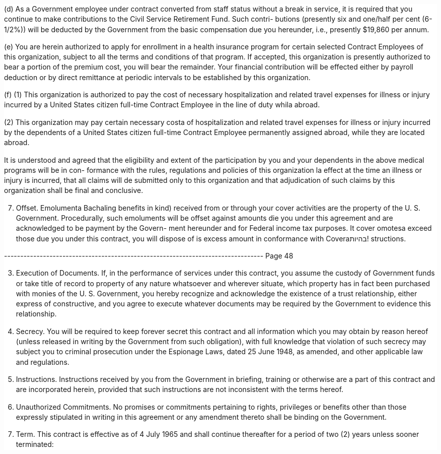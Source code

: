 (d) As a Government employee under contract converted from staff status without a break in service, it is required that you continue to make contributions to the Civil Service Retirement Fund. Such contri- butions (presently six and one/half per cent (6-1/2%)) will be deducted by the Government from the basic compensation due you hereunder, i.e., presently $19,860 per annum.

(e) You are herein authorized to apply for enrollment in a health insurance program for certain selected Contract Employees of this organization, subject to all the terms and conditions of that program. If accepted, this organization is presently authorized to bear a portion of the premium cost, you will bear the remainder. Your financial contribution will be effected either by payroll deduction or by direct remittance at periodic intervals to be established by this organization.

(f) (1) This organization is authorized to pay the cost of necessary hospitalization and related travel expenses for illness or injury incurred by a United States citizen full-time Contract Employee in the line of duty whila abroad.

(2) This organization may pay certain necessary costa of hospitalization and related travel expenses for illness or injury incurred by the dependents of a United States citizen full-time Contract Employee permanently assigned abroad, while they are located abroad.

It is understood and agreed that the eligibility and extent of the participation by you and your dependents in the above medical programs will be in con- formance with the rules, regulations and policies of this organization la effect at the time an illness or injury is incurred, that all claims will de submitted only to this organization and that adjudication of such claims by this organization shall be final and conclusive.

7. Offset. Emolumenta Bachaling benefits in kind) received from or through your cover activities are the property of the U. S. Government. Procedurally, such emoluments will be offset against amounts die you under this agreement and are acknowledged to be payment by the Govern- ment hereunder and for Federal income tax purposes. It cover omotesa exceed those due you under this contract, you will dispose of is excess amount in conformance with Coveraבהיות! structions.


-------------------------------------------------------------------------------- Page 48

3. Execution of Documents. If, in the performance of services under this contract, you assume the custody of Government funds or take title of record to property of any nature whatsoever and wherever situate, which property has in fact been purchased with monies of the U. S. Government, you hereby recognize and acknowledge the existence of a trust relationship, either express of constructive, and you agree to execute whatever documents may be required by the Government to evidence this relationship.

9. Secrecy. You will be required to keep forever secret this contract and all information which you may obtain by reason hereof (unless released in writing by the Government from such obligation), with full knowledge that violation of such secrecy may subject you to criminal prosecution under the Espionage Laws, dated 25 June 1948, as amended, and other applicable law and regulations.

10. Instructions. Instructions received by you from the Government in briefing, training or otherwise are a part of this contract and are incorporated herein, provided that such instructions are not inconsistent with the terms hereof.

11. Unauthorized Commitments. No promises or commitments pertaining to rights, privileges or benefits other than those expressly stipulated in writing in this agreement or any amendment thereto shall be binding on the Government.

12. Term. This contract is effective as of 4 July 1965 and shall continue thereafter for a period of two (2) years unless sooner terminated:
